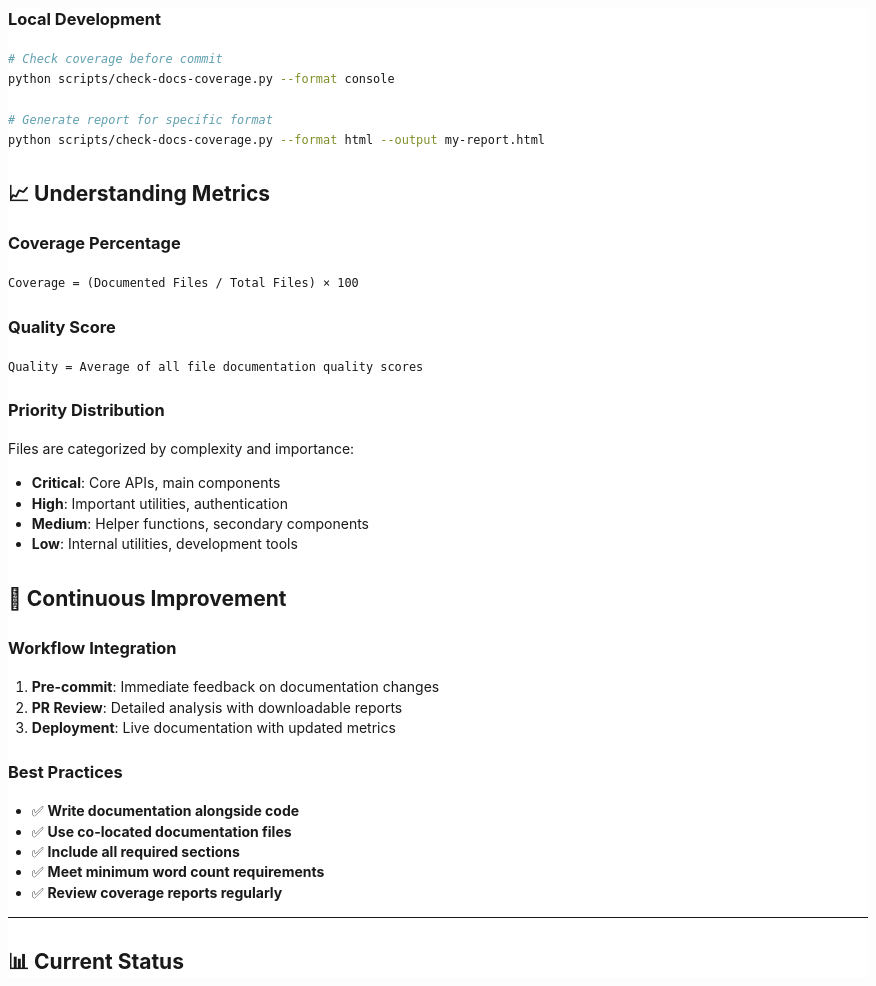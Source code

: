 ### Local Development

```bash
# Check coverage before commit
python scripts/check-docs-coverage.py --format console

# Generate report for specific format
python scripts/check-docs-coverage.py --format html --output my-report.html
```

## 📈 Understanding Metrics

### Coverage Percentage

```
Coverage = (Documented Files / Total Files) × 100
```

### Quality Score

```
Quality = Average of all file documentation quality scores
```

### Priority Distribution

Files are categorized by complexity and importance:

- **Critical**: Core APIs, main components
- **High**: Important utilities, authentication
- **Medium**: Helper functions, secondary components
- **Low**: Internal utilities, development tools

## 🔄 Continuous Improvement

### Workflow Integration

1. **Pre-commit**: Immediate feedback on documentation changes
2. **PR Review**: Detailed analysis with downloadable reports
3. **Deployment**: Live documentation with updated metrics

### Best Practices

- ✅ **Write documentation alongside code**
- ✅ **Use co-located documentation files**
- ✅ **Include all required sections**
- ✅ **Meet minimum word count requirements**
- ✅ **Review coverage reports regularly**

---

## 📊 Current Status
